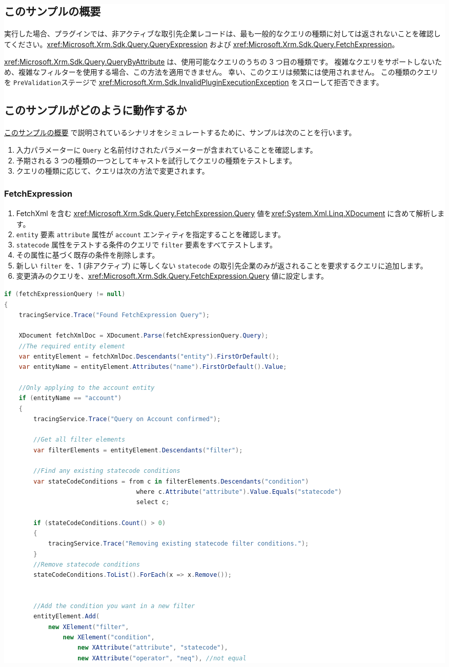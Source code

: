 ## <a name="what-this-sample-does"></a>このサンプルの概要

実行した場合、プラグインでは、非アクティブな取引先企業レコードは、最も一般的なクエリの種類に対しては返されないことを確認してください。<xref:Microsoft.Xrm.Sdk.Query.QueryExpression> および <xref:Microsoft.Xrm.Sdk.Query.FetchExpression>。

<xref:Microsoft.Xrm.Sdk.Query.QueryByAttribute> は、使用可能なクエリのうちの 3 つ目の種類です。 複雑なクエリをサポートしないため、複雑なフィルターを使用する場合、この方法を適用できません。 幸い、このクエリは頻繁には使用されません。 この種類のクエリを `PreValidation`ステージで <xref:Microsoft.Xrm.Sdk.InvalidPluginExecutionException> をスローして拒否できます。

## <a name="how-this-sample-works"></a>このサンプルがどのように動作するか

[このサンプルの概要](#what-this-sample-does) で説明されているシナリオをシミュレートするために、サンプルは次のことを行います。

1. 入力パラメーターに `Query` と名前付けされたパラメーターが含まれていることを確認します。
1. 予期される 3 つの種類の一つとしてキャストを試行してクエリの種類をテストします。
1. クエリの種類に応じて、クエリは次の方法で変更されます。

### <a name="fetchexpression"></a>FetchExpression

1. FetchXml を含む <xref:Microsoft.Xrm.Sdk.Query.FetchExpression.Query> 値を<xref:System.Xml.Linq.XDocument> に含めて解析します。
1. `entity` 要素 `attribute` 属性が `account` エンティティを指定することを確認します。
1. `statecode` 属性をテストする条件のクエリで `filter` 要素をすべてテストします。
1. その属性に基づく既存の条件を削除します。
1. 新しい `filter` を、1 (非アクティブ) に等しくない `statecode` の取引先企業のみが返されることを要求するクエリに追加します。
1. 変更済みのクエリを、<xref:Microsoft.Xrm.Sdk.Query.FetchExpression.Query> 値に設定します。

```csharp
if (fetchExpressionQuery != null)
{
    tracingService.Trace("Found FetchExpression Query");

    XDocument fetchXmlDoc = XDocument.Parse(fetchExpressionQuery.Query);
    //The required entity element
    var entityElement = fetchXmlDoc.Descendants("entity").FirstOrDefault();
    var entityName = entityElement.Attributes("name").FirstOrDefault().Value;

    //Only applying to the account entity
    if (entityName == "account")
    {
        tracingService.Trace("Query on Account confirmed");

        //Get all filter elements
        var filterElements = entityElement.Descendants("filter");

        //Find any existing statecode conditions
        var stateCodeConditions = from c in filterElements.Descendants("condition")
                                    where c.Attribute("attribute").Value.Equals("statecode")
                                    select c;

        if (stateCodeConditions.Count() > 0)
        {
            tracingService.Trace("Removing existing statecode filter conditions.");
        }
        //Remove statecode conditions
        stateCodeConditions.ToList().ForEach(x => x.Remove());


        //Add the condition you want in a new filter
        entityElement.Add(
            new XElement("filter",
                new XElement("condition",
                    new XAttribute("attribute", "statecode"),
                    new XAttribute("operator", "neq"), //not equal
```